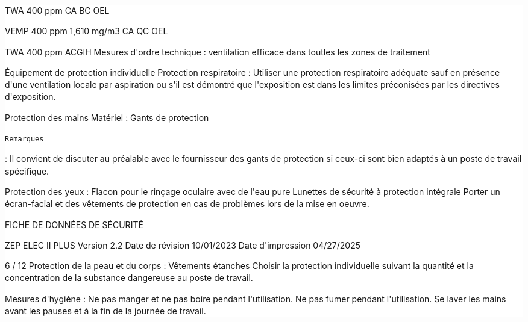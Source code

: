  
TWA 
400 ppm 
CA BC OEL 
 
 
VEMP 
400 ppm 
1,610 mg/m3 
CA QC OEL 
 
 
TWA 
400 ppm 
ACGIH 
Mesures d'ordre technique 
: ventilation efficace dans toutles les zones de traitement 
 
Équipement de protection individuelle 
Protection respiratoire 
:  Utiliser une protection respiratoire adéquate sauf en présence 
d'une ventilation locale par aspiration ou s'il est démontré que 
l'exposition est dans les limites préconisées par les directives 
d'exposition. 
 
Protection des mains
    Matériel 
:  Gants de protection 
 
    Remarques 
:  Il convient de discuter au préalable avec le fournisseur des 
gants de protection si ceux-ci sont bien adaptés à un poste de 
travail spécifique.  
 
Protection des yeux 
:  Flacon pour le rinçage oculaire avec de l'eau pure 
Lunettes de sécurité à protection intégrale 
Porter un écran-facial et des vêtements de protection en cas 
de problèmes lors de la mise en oeuvre. 
 
FICHE DE DONNÉES DE SÉCURITÉ 
 
ZEP ELEC II PLUS 
Version 2.2 
Date de révision 10/01/2023 
Date d'impression 04/27/2025  
 
 
6 / 12 
Protection de la peau et du 
corps 
: Vêtements étanches 
Choisir la protection individuelle suivant la quantité 
et la concentration de la substance dangereuse au poste 
de travail. 
 
Mesures d'hygiène 
: Ne pas manger et ne pas boire pendant l'utilisation. 
Ne pas fumer pendant l'utilisation. 
Se laver les mains avant les pauses et à la fin de la 
journée de travail. 
 